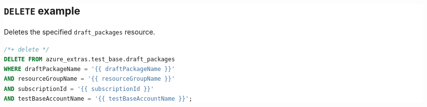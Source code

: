 ## `DELETE` example

Deletes the specified <code>draft_packages</code> resource.

```sql
/*+ delete */
DELETE FROM azure_extras.test_base.draft_packages
WHERE draftPackageName = '{{ draftPackageName }}'
AND resourceGroupName = '{{ resourceGroupName }}'
AND subscriptionId = '{{ subscriptionId }}'
AND testBaseAccountName = '{{ testBaseAccountName }}';
```
